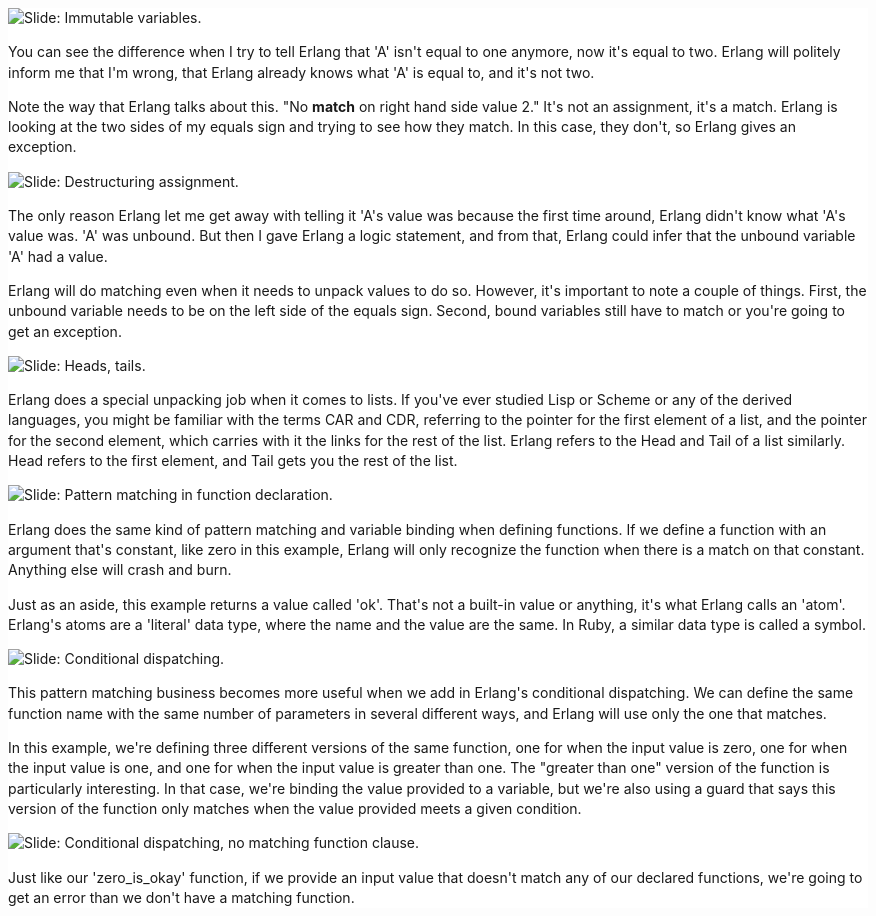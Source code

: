 ![Slide: Immutable variables.](/static/slides/idiomatic_erlang/idiomatic_erlang.005.jpeg)

You can see the difference when I try to tell Erlang that 'A' isn't equal to one anymore, now it's equal to two. Erlang will politely inform me that I'm wrong, that Erlang already knows what 'A' is equal to, and it's not two.

Note the way that Erlang talks about this. "No **match** on right hand side value 2." It's not an assignment, it's a match. Erlang is looking at the two sides of my equals sign and trying to see how they match. In this case, they don't, so Erlang gives an exception.

![Slide: Destructuring assignment.](/static/slides/idiomatic_erlang/idiomatic_erlang.006.jpeg)

The only reason Erlang let me get away with telling it 'A's value was because the first time around, Erlang didn't know what 'A's value was. 'A' was unbound. But then I gave Erlang a logic statement, and from that, Erlang could infer that the unbound variable 'A' had a value.

Erlang will do matching even when it needs to unpack values to do so. However, it's important to note a couple of things. First, the unbound variable needs to be on the left side of the equals sign. Second, bound variables still have to match or you're going to get an exception.

![Slide: Heads, tails.](/static/slides/idiomatic_erlang/idiomatic_erlang.007.jpeg)

Erlang does a special unpacking job when it comes to lists. If you've ever studied Lisp or Scheme or any of the derived languages, you might be familiar with the terms CAR and CDR, referring to the pointer for the first element of a list, and the pointer for the second element, which carries with it the links for the rest of the list. Erlang refers to the Head and Tail of a list similarly. Head refers to the first element, and Tail gets you the rest of the list.

![Slide: Pattern matching in function declaration.](/static/slides/idiomatic_erlang/idiomatic_erlang.008.jpeg)

Erlang does the same kind of pattern matching and variable binding when defining functions. If we define a function with an argument that's constant, like zero in this example, Erlang will only recognize the function when there is a match on that constant. Anything else will crash and burn.

Just as an aside, this example returns a value called 'ok'. That's not a built-in value or anything, it's what Erlang calls an 'atom'. Erlang's atoms are a 'literal' data type, where the name and the value are the same. In Ruby, a similar data type is called a symbol.

![Slide: Conditional dispatching.](/static/slides/idiomatic_erlang/idiomatic_erlang.009.jpeg)

This pattern matching business becomes more useful when we add in Erlang's conditional dispatching. We can define the same function name with the same number of parameters in several different ways, and Erlang will use only the one that matches.

In this example, we're defining three different versions of the same function, one for when the input value is zero, one for when the input value is one, and one for when the input value is greater than one. The "greater than one" version of the function is particularly interesting. In that case, we're binding the value provided to a variable, but we're also using a guard that says this version of the function only matches when the value provided meets a given condition.

![Slide: Conditional dispatching, no matching function clause.](/static/slides/idiomatic_erlang/idiomatic_erlang.010.jpeg)

Just like our 'zero_is_okay' function, if we provide an input value that doesn't match any of our declared functions, we're going to get an error than we don't have a matching function.
